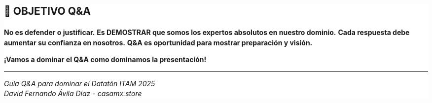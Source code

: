 ## 🎯 OBJETIVO Q&A

**No es defender o justificar.**
**Es DEMOSTRAR que somos los expertos absolutos en nuestro dominio.**
**Cada respuesta debe aumentar su confianza en nosotros.**
**Q&A es oportunidad para mostrar preparación y visión.**

**¡Vamos a dominar el Q&A como dominamos la presentación!**

---

*Guía Q&A para dominar el Datatón ITAM 2025*  
*David Fernando Ávila Díaz - casamx.store*